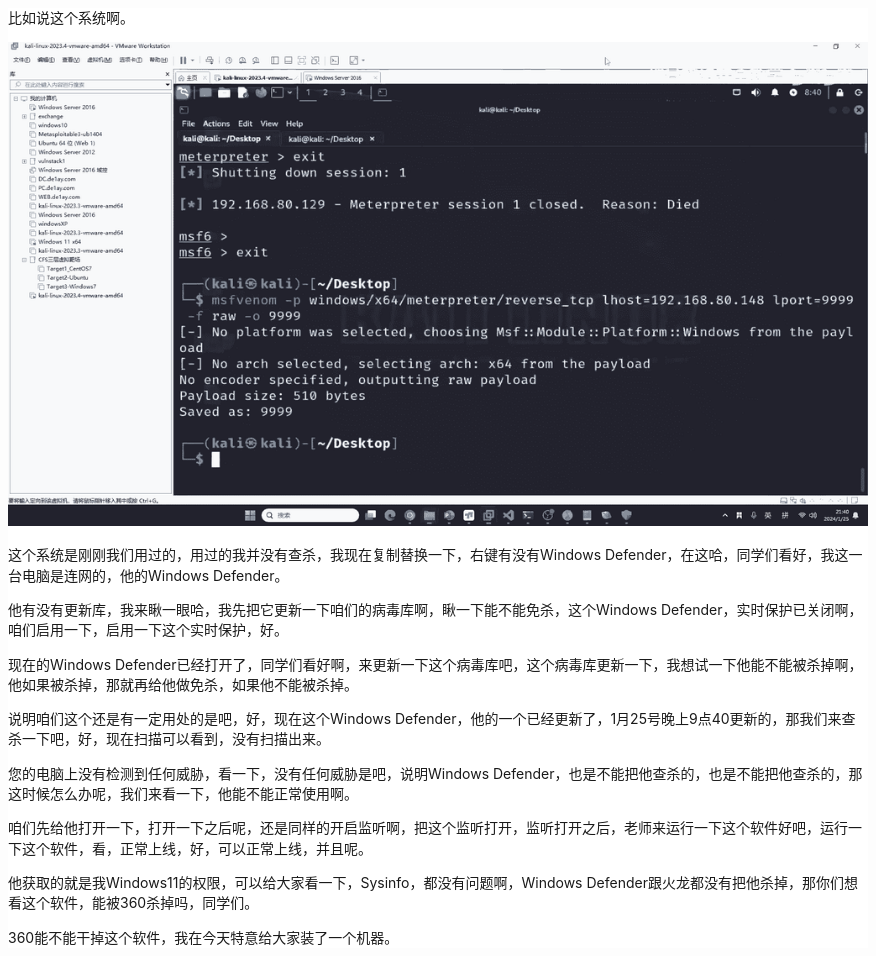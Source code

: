 比如说这个系统啊。

![](img/6b67b4faa3660428a8bb462fa6c9a9b9_15.png)

这个系统是刚刚我们用过的，用过的我并没有查杀，我现在复制替换一下，右键有没有Windows Defender，在这哈，同学们看好，我这一台电脑是连网的，他的Windows Defender。

他有没有更新库，我来瞅一眼哈，我先把它更新一下咱们的病毒库啊，瞅一下能不能免杀，这个Windows Defender，实时保护已关闭啊，咱们启用一下，启用一下这个实时保护，好。

现在的Windows Defender已经打开了，同学们看好啊，来更新一下这个病毒库吧，这个病毒库更新一下，我想试一下他能不能被杀掉啊，他如果被杀掉，那就再给他做免杀，如果他不能被杀掉。

说明咱们这个还是有一定用处的是吧，好，现在这个Windows Defender，他的一个已经更新了，1月25号晚上9点40更新的，那我们来查杀一下吧，好，现在扫描可以看到，没有扫描出来。

您的电脑上没有检测到任何威胁，看一下，没有任何威胁是吧，说明Windows Defender，也是不能把他查杀的，也是不能把他查杀的，那这时候怎么办呢，我们来看一下，他能不能正常使用啊。

咱们先给他打开一下，打开一下之后呢，还是同样的开启监听啊，把这个监听打开，监听打开之后，老师来运行一下这个软件好吧，运行一下这个软件，看，正常上线，好，可以正常上线，并且呢。

他获取的就是我Windows11的权限，可以给大家看一下，Sysinfo，都没有问题啊，Windows Defender跟火龙都没有把他杀掉，那你们想看这个软件，能被360杀掉吗，同学们。

360能不能干掉这个软件，我在今天特意给大家装了一个机器。
